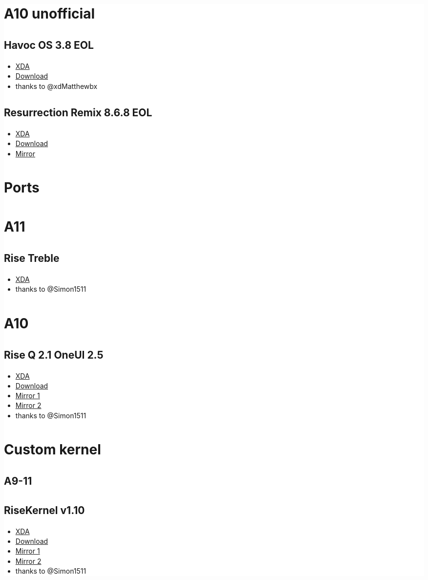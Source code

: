 
A10 unofficial
=====

Havoc OS 3.8 EOL
-----
* [XDA](https://forum.xda-developers.com/t/unofficial-rom-10-a520x-a720x-havocos-3-8.4155743/)
* [Download](http://vpnthingy.auvitau.xyz/Havoc-OS-v3.8-20200828-a5y17lte-Unofficial.zip)
* thanks to @xdMatthewbx

Resurrection Remix 8.6.8 EOL
-----
* [XDA](https://forum.xda-developers.com/t/rom-unofficial-10-a5-7-2017-resurrection-remix-q-8-6-8.4273495/)
* [Download](https://sourceforge.net/projects/android-5k0rvp4/files/A5%202017/ROMs/Q/Resurrection%20Remix/)
* [Mirror](https://drive.google.com/drive/folders/1JigXAMVWKLkNNiq6WMPxhrr0fh0fTaKW?usp=sharing)


Ports
=====


A11
=====

Rise Treble
-----
* [XDA](https://forum.xda-developers.com/t/treble-aosp-q-r-risetreble-for-a5-and-a7-2017.4160213)
* thanks to @Simon1511


A10
=====

Rise Q 2.1 OneUI 2.5
-----
* [XDA](https://forum.xda-developers.com/t/rom-10-0-oneui-2-5-rise-q-v2-1-for-a5-and-a7-2017.4203007)
* [Download](https://drive.google.com/file/d/1WSGL2x3kr5nf_haYli_ho24mYZChd0T4/view?usp=sharing)
* [Mirror 1](https://mega.nz/file/oNdE3TCL#h_-e7fXDr6dSGpTR1riR-lWOsdttNJKxzkUQKuFY7Ls)
* [Mirror 2](https://androidfilehost.com/?fid=14943124697586359736)
* thanks to @Simon1511


Custom kernel
=====

A9-11
-----

RiseKernel v1.10
-----
* [XDA](https://forum.xda-developers.com/t/kernel-p-r-risekernel-for-a5-a7-2017.3988891/)
* [Download](https://drive.google.com/file/d/1zFoUN4RX78gK0xpXzarQvxyYlVXyB5CS/view)
* [Mirror 1](https://androidfilehost.com/?fid=14655340768118476783)
* [Mirror 2](https://github.com/Simon1511/android_kernel_samsung_universal7880/releases)
* thanks to @Simon1511
